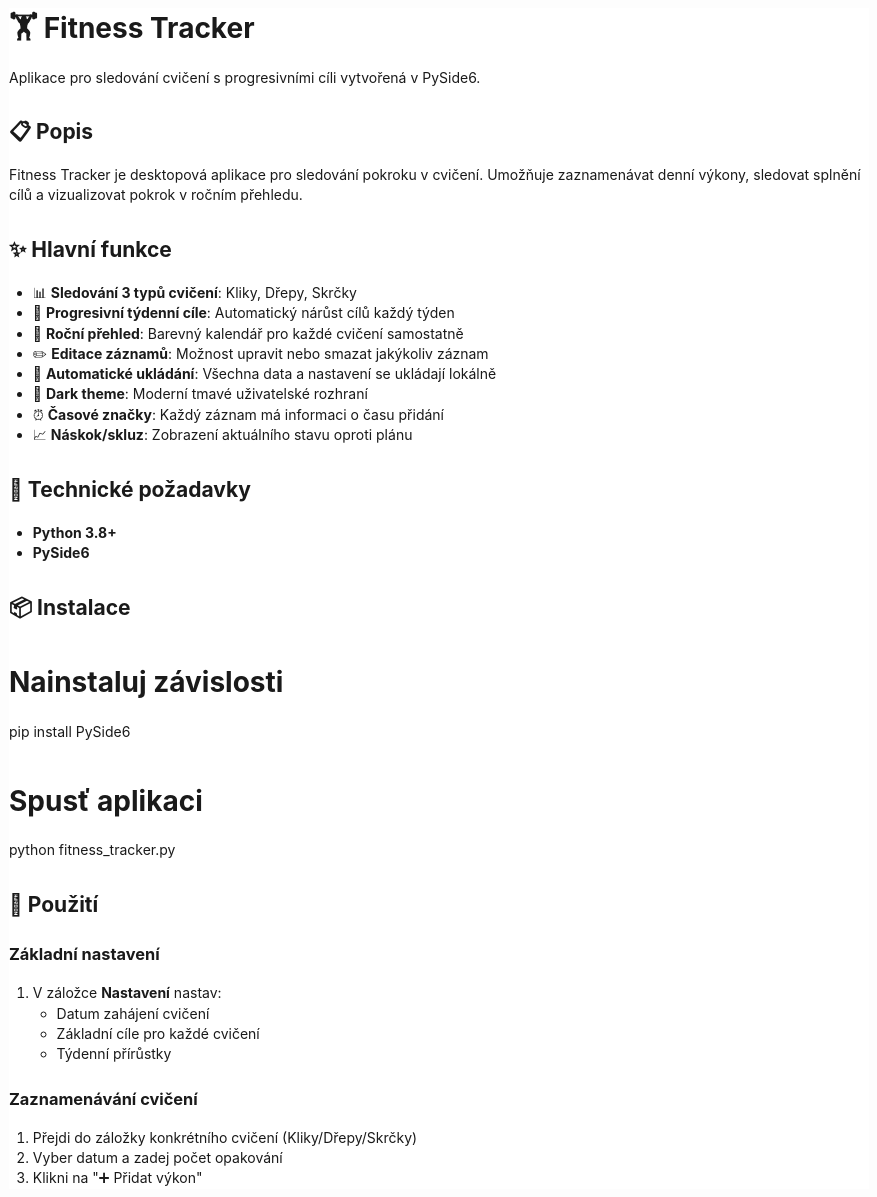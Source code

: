 # 🏋️ Fitness Tracker

Aplikace pro sledování cvičení s progresivními cíli vytvořená v PySide6.

## 📋 Popis

Fitness Tracker je desktopová aplikace pro sledování pokroku v cvičení. Umožňuje zaznamenávat denní výkony, sledovat splnění cílů a vizualizovat pokrok v ročním přehledu.

## ✨ Hlavní funkce

- 📊 **Sledování 3 typů cvičení**: Kliky, Dřepy, Skrčky
- 🎯 **Progresivní týdenní cíle**: Automatický nárůst cílů každý týden
- 📅 **Roční přehled**: Barevný kalendář pro každé cvičení samostatně
- ✏️ **Editace záznamů**: Možnost upravit nebo smazat jakýkoliv záznam
- 💾 **Automatické ukládání**: Všechna data a nastavení se ukládají lokálně
- 🌙 **Dark theme**: Moderní tmavé uživatelské rozhraní
- ⏰ **Časové značky**: Každý záznam má informaci o času přidání
- 📈 **Náskok/skluz**: Zobrazení aktuálního stavu oproti plánu

## 🔧 Technické požadavky

- **Python 3.8+**
- **PySide6**

## 📦 Instalace

# Nainstaluj závislosti
pip install PySide6

# Spusť aplikaci
python fitness_tracker.py

## 🚀 Použití

### Základní nastavení

1. V záložce **Nastavení** nastav:
   - Datum zahájení cvičení
   - Základní cíle pro každé cvičení
   - Týdenní přírůstky

### Zaznamenávání cvičení

1. Přejdi do záložky konkrétního cvičení (Kliky/Dřepy/Skrčky)
2. Vyber datum a zadej počet opakování
3. Klikni na "➕ Přidat výkon"
